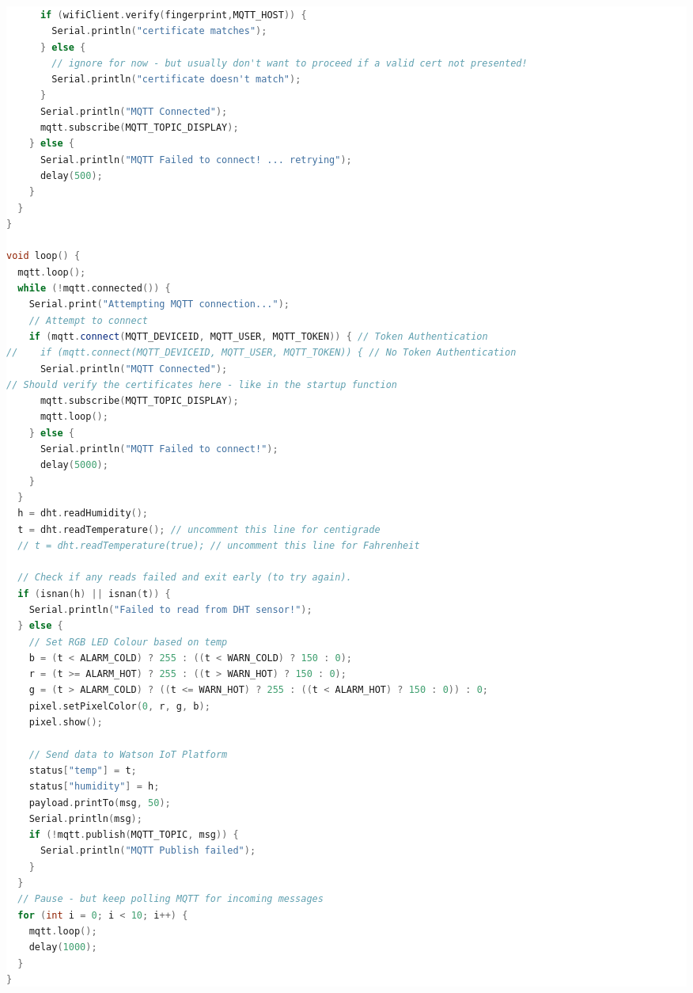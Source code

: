 ```C++
      if (wifiClient.verify(fingerprint,MQTT_HOST)) {
        Serial.println("certificate matches");
      } else {
        // ignore for now - but usually don't want to proceed if a valid cert not presented!
        Serial.println("certificate doesn't match");
      }
      Serial.println("MQTT Connected");
      mqtt.subscribe(MQTT_TOPIC_DISPLAY);
    } else {
      Serial.println("MQTT Failed to connect! ... retrying");
      delay(500);
    }
  }
}

void loop() {
  mqtt.loop();
  while (!mqtt.connected()) {
    Serial.print("Attempting MQTT connection...");
    // Attempt to connect
    if (mqtt.connect(MQTT_DEVICEID, MQTT_USER, MQTT_TOKEN)) { // Token Authentication
//    if (mqtt.connect(MQTT_DEVICEID, MQTT_USER, MQTT_TOKEN)) { // No Token Authentication
      Serial.println("MQTT Connected");
// Should verify the certificates here - like in the startup function
      mqtt.subscribe(MQTT_TOPIC_DISPLAY);
      mqtt.loop();
    } else {
      Serial.println("MQTT Failed to connect!");
      delay(5000);
    }
  }
  h = dht.readHumidity();
  t = dht.readTemperature(); // uncomment this line for centigrade
  // t = dht.readTemperature(true); // uncomment this line for Fahrenheit

  // Check if any reads failed and exit early (to try again).
  if (isnan(h) || isnan(t)) {
    Serial.println("Failed to read from DHT sensor!");
  } else {
    // Set RGB LED Colour based on temp
    b = (t < ALARM_COLD) ? 255 : ((t < WARN_COLD) ? 150 : 0);
    r = (t >= ALARM_HOT) ? 255 : ((t > WARN_HOT) ? 150 : 0);
    g = (t > ALARM_COLD) ? ((t <= WARN_HOT) ? 255 : ((t < ALARM_HOT) ? 150 : 0)) : 0;
    pixel.setPixelColor(0, r, g, b);
    pixel.show();

    // Send data to Watson IoT Platform
    status["temp"] = t;
    status["humidity"] = h;
    payload.printTo(msg, 50);
    Serial.println(msg);
    if (!mqtt.publish(MQTT_TOPIC, msg)) {
      Serial.println("MQTT Publish failed");
    }
  }
  // Pause - but keep polling MQTT for incoming messages
  for (int i = 0; i < 10; i++) {
    mqtt.loop();
    delay(1000);
  }
}
```
